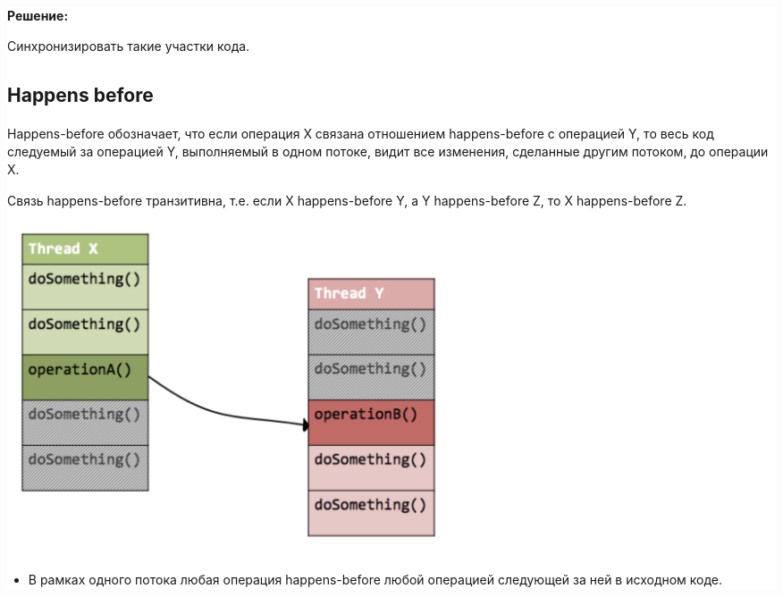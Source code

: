 **Решение:**

Синхронизировать такие участки кода.

## Happens before

Happens-before обозначает, что если операция X связана отношением happens-before с операцией Y, то весь код следуемый за операцией Y, 
выполняемый в одном потоке, видит все изменения, сделанные другим потоком, до операции X.

Связь happens-before транзитивна, т.е. если X happens-before Y, а Y happens-before Z, то X happens-before Z.

<img src="./img/hb.png" width=500px>

* В рамках одного потока любая операция happens-before любой операцией следующей за ней в исходном коде.
